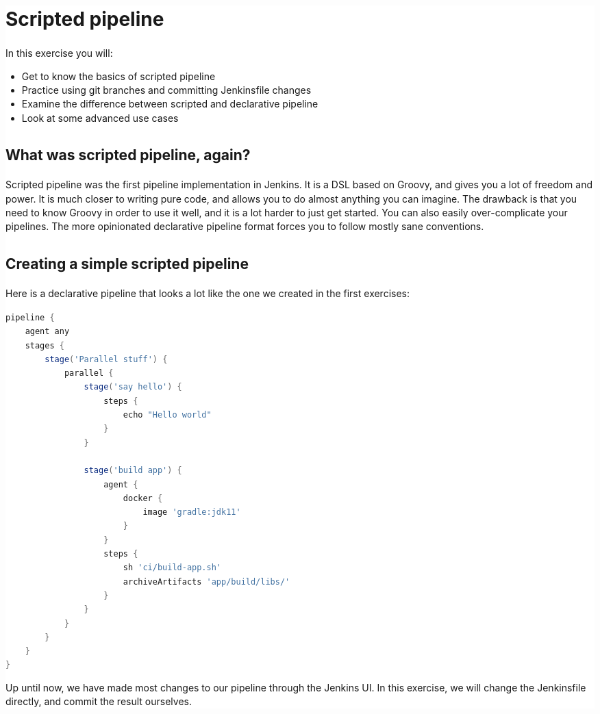 # Scripted pipeline

In this exercise you will:

* Get to know the basics of scripted pipeline
* Practice using git branches and committing Jenkinsfile changes
* Examine the difference between scripted and declarative pipeline
* Look at some advanced use cases

## What was scripted pipeline, again?
Scripted pipeline was the first pipeline implementation in Jenkins. It is a DSL based on Groovy, and gives you a lot of freedom and power. It is much closer to writing pure code, and allows you to do almost anything you can imagine. The drawback is that you need to know Groovy in order to use it well, and it is a lot harder to just get started. You can also easily over-complicate your pipelines. The more opinionated declarative pipeline format forces you to follow mostly sane conventions.

## Creating a simple scripted pipeline
Here is a declarative pipeline that looks a lot like the one we created in the first exercises:
```groovy
pipeline {
    agent any
    stages {
        stage('Parallel stuff') {
            parallel {
                stage('say hello') {
                    steps {
                        echo "Hello world"
                    }
                }

                stage('build app') {
                    agent {
                        docker {
                            image 'gradle:jdk11'
                        }
                    }
                    steps {
                        sh 'ci/build-app.sh'
                        archiveArtifacts 'app/build/libs/'
                    }
                }
            }
        }
    }
}
```

Up until now, we have made most changes to our pipeline through the Jenkins UI. In this exercise, we will change the Jenkinsfile directly, and commit the result ourselves.
